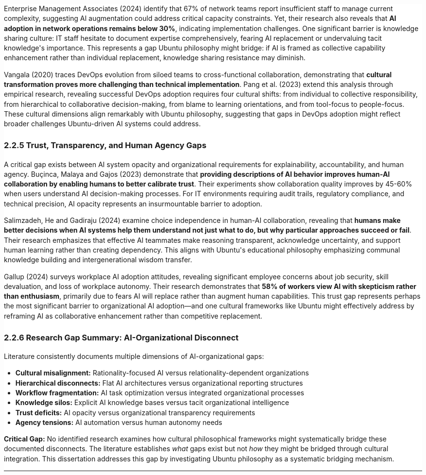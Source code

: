 Enterprise Management Associates (2024) identify that 67% of network teams report insufficient staff to manage current complexity, suggesting AI augmentation could address critical capacity constraints. Yet, their research also reveals that **AI adoption in network operations remains below 30%**, indicating implementation challenges. One significant barrier is knowledge sharing culture: IT staff hesitate to document expertise comprehensively, fearing AI replacement or undervaluing tacit knowledge's importance. This represents a gap Ubuntu philosophy might bridge: if AI is framed as collective capability enhancement rather than individual replacement, knowledge sharing resistance may diminish.

Vangala (2020) traces DevOps evolution from siloed teams to cross-functional collaboration, demonstrating that **cultural transformation proves more challenging than technical implementation**. Pang et al. (2023) extend this analysis through empirical research, revealing successful DevOps adoption requires four cultural shifts: from individual to collective responsibility, from hierarchical to collaborative decision-making, from blame to learning orientations, and from tool-focus to people-focus. These cultural dimensions align remarkably with Ubuntu philosophy, suggesting that gaps in DevOps adoption might reflect broader challenges Ubuntu-driven AI systems could address.

### 2.2.5 Trust, Transparency, and Human Agency Gaps

A critical gap exists between AI system opacity and organizational requirements for explainability, accountability, and human agency. Buçinca, Malaya and Gajos (2023) demonstrate that **providing descriptions of AI behavior improves human-AI collaboration by enabling humans to better calibrate trust**. Their experiments show collaboration quality improves by 45-60% when users understand AI decision-making processes. For IT environments requiring audit trails, regulatory compliance, and technical precision, AI opacity represents an insurmountable barrier to adoption.

Salimzadeh, He and Gadiraju (2024) examine choice independence in human-AI collaboration, revealing that **humans make better decisions when AI systems help them understand not just what to do, but why particular approaches succeed or fail**. Their research emphasizes that effective AI teammates make reasoning transparent, acknowledge uncertainty, and support human learning rather than creating dependency. This aligns with Ubuntu's educational philosophy emphasizing communal knowledge building and intergenerational wisdom transfer.

Gallup (2024) surveys workplace AI adoption attitudes, revealing significant employee concerns about job security, skill devaluation, and loss of workplace autonomy. Their research demonstrates that **58% of workers view AI with skepticism rather than enthusiasm**, primarily due to fears AI will replace rather than augment human capabilities. This trust gap represents perhaps the most significant barrier to organizational AI adoption—and one cultural frameworks like Ubuntu might effectively address by reframing AI as collaborative enhancement rather than competitive replacement.

### 2.2.6 Research Gap Summary: AI-Organizational Disconnect

Literature consistently documents multiple dimensions of AI-organizational gaps:
- **Cultural misalignment:** Rationality-focused AI versus relationality-dependent organizations
- **Hierarchical disconnects:** Flat AI architectures versus organizational reporting structures
- **Workflow fragmentation:** AI task optimization versus integrated organizational processes
- **Knowledge silos:** Explicit AI knowledge bases versus tacit organizational intelligence
- **Trust deficits:** AI opacity versus organizational transparency requirements
- **Agency tensions:** AI automation versus human autonomy needs

**Critical Gap:** No identified research examines how cultural philosophical frameworks might systematically bridge these documented disconnects. The literature establishes *what* gaps exist but not *how* they might be bridged through cultural integration. This dissertation addresses this gap by investigating Ubuntu philosophy as a systematic bridging mechanism.

---